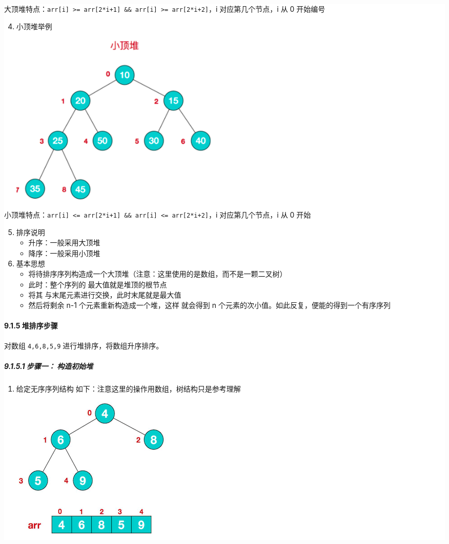 大顶堆特点：`arr[i] >= arr[2*i+1] && arr[i] >= arr[2*i+2]`，i 对应第几个节点，i 从 0 开始编号

4. 小顶堆举例

   ![image-20220506193659091](ALG.assets/image-20220506193659091.png)

小顶堆特点：`arr[i] <= arr[2*i+1] && arr[i] <= arr[2*i+2]`，i 对应第几个节点，i 从 0 开始

5. 排序说明
   - 升序：一般采用大顶堆
   - 降序：一般采用小顶堆
6. 基本思想
   - 将待排序序列构造成一个大顶堆（注意：这里使用的是数组，而不是一颗二叉树）
   - 此时：整个序列的 最大值就是堆顶的根节点
   - 将其 与末尾元素进行交换，此时末尾就是最大值
   - 然后将剩余 n-1 个元素重新构造成一个堆，这样 就会得到 n 个元素的次小值。如此反复，便能的得到一个有序序列

#### 9.1.5 堆排序步骤

对数组 `4,6,8,5,9` 进行堆排序，将数组升序排序。

##### 9.1.5.1 步骤一： 构造初始堆

1. 给定无序序列结构 如下：注意这里的操作用数组，树结构只是参考理解

   ![image-20220507094319752](ALG.assets/image-20220507094319752.png)


[题解]: https://leetcode-cn.com/problems/linked-list-cycle/solution/huan-xing-lian-biao-by-leetcode-solution/